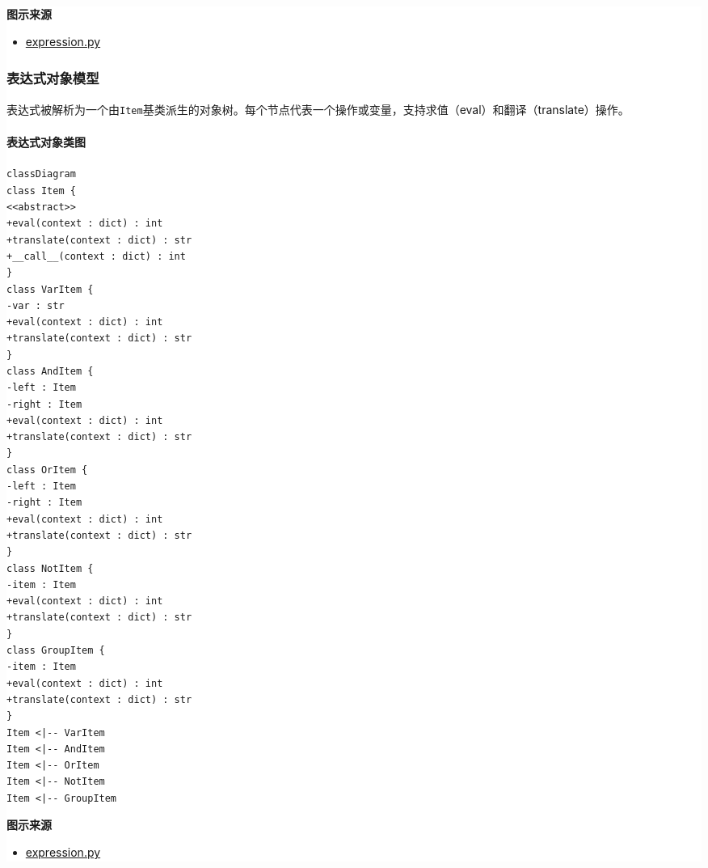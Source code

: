 **图示来源**
- [expression.py](file://bkmonitor/bkmonitor/strategy/expression.py#L20-L50)

### 表达式对象模型
表达式被解析为一个由`Item`基类派生的对象树。每个节点代表一个操作或变量，支持求值（eval）和翻译（translate）操作。

#### 表达式对象类图
```mermaid
classDiagram
class Item {
<<abstract>>
+eval(context : dict) : int
+translate(context : dict) : str
+__call__(context : dict) : int
}
class VarItem {
-var : str
+eval(context : dict) : int
+translate(context : dict) : str
}
class AndItem {
-left : Item
-right : Item
+eval(context : dict) : int
+translate(context : dict) : str
}
class OrItem {
-left : Item
-right : Item
+eval(context : dict) : int
+translate(context : dict) : str
}
class NotItem {
-item : Item
+eval(context : dict) : int
+translate(context : dict) : str
}
class GroupItem {
-item : Item
+eval(context : dict) : int
+translate(context : dict) : str
}
Item <|-- VarItem
Item <|-- AndItem
Item <|-- OrItem
Item <|-- NotItem
Item <|-- GroupItem
```

**图示来源**
- [expression.py](file://bkmonitor/bkmonitor/strategy/expression.py#L60-L160)
